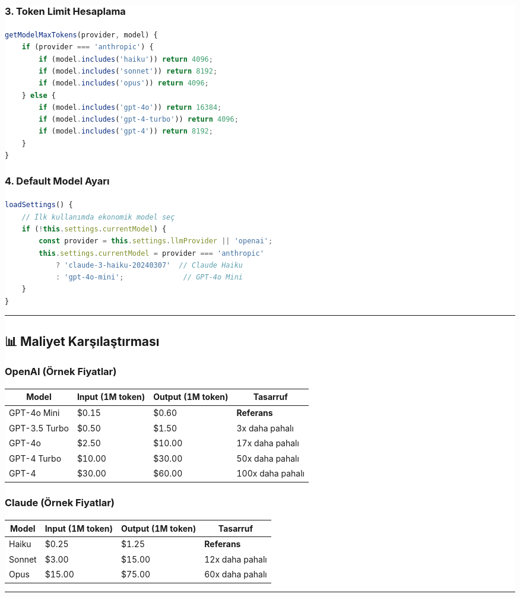 ### 3. Token Limit Hesaplama
```javascript
getModelMaxTokens(provider, model) {
    if (provider === 'anthropic') {
        if (model.includes('haiku')) return 4096;
        if (model.includes('sonnet')) return 8192;
        if (model.includes('opus')) return 4096;
    } else {
        if (model.includes('gpt-4o')) return 16384;
        if (model.includes('gpt-4-turbo')) return 4096;
        if (model.includes('gpt-4')) return 8192;
    }
}
```

### 4. Default Model Ayarı
```javascript
loadSettings() {
    // İlk kullanımda ekonomik model seç
    if (!this.settings.currentModel) {
        const provider = this.settings.llmProvider || 'openai';
        this.settings.currentModel = provider === 'anthropic' 
            ? 'claude-3-haiku-20240307'  // Claude Haiku
            : 'gpt-4o-mini';              // GPT-4o Mini
    }
}
```

---

## 📊 Maliyet Karşılaştırması

### OpenAI (Örnek Fiyatlar)
| Model | Input (1M token) | Output (1M token) | Tasarruf |
|-------|------------------|-------------------|----------|
| GPT-4o Mini | $0.15 | $0.60 | **Referans** |
| GPT-3.5 Turbo | $0.50 | $1.50 | 3x daha pahalı |
| GPT-4o | $2.50 | $10.00 | 17x daha pahalı |
| GPT-4 Turbo | $10.00 | $30.00 | 50x daha pahalı |
| GPT-4 | $30.00 | $60.00 | 100x daha pahalı |

### Claude (Örnek Fiyatlar)
| Model | Input (1M token) | Output (1M token) | Tasarruf |
|-------|------------------|-------------------|----------|
| Haiku | $0.25 | $1.25 | **Referans** |
| Sonnet | $3.00 | $15.00 | 12x daha pahalı |
| Opus | $15.00 | $75.00 | 60x daha pahalı |

---